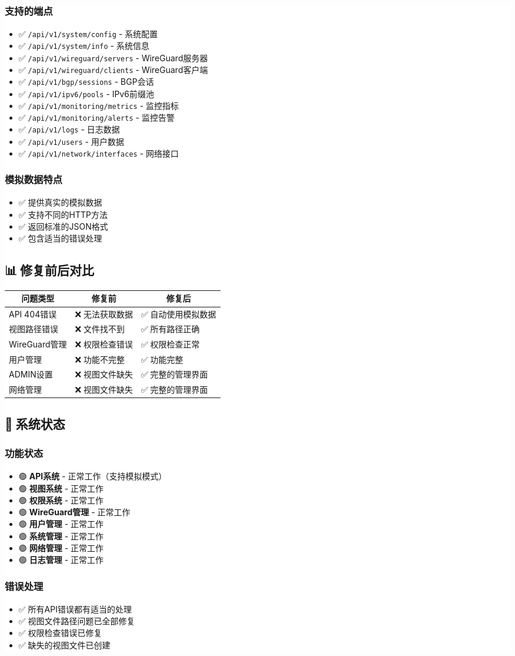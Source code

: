 ### 支持的端点
- ✅ `/api/v1/system/config` - 系统配置
- ✅ `/api/v1/system/info` - 系统信息
- ✅ `/api/v1/wireguard/servers` - WireGuard服务器
- ✅ `/api/v1/wireguard/clients` - WireGuard客户端
- ✅ `/api/v1/bgp/sessions` - BGP会话
- ✅ `/api/v1/ipv6/pools` - IPv6前缀池
- ✅ `/api/v1/monitoring/metrics` - 监控指标
- ✅ `/api/v1/monitoring/alerts` - 监控告警
- ✅ `/api/v1/logs` - 日志数据
- ✅ `/api/v1/users` - 用户数据
- ✅ `/api/v1/network/interfaces` - 网络接口

### 模拟数据特点
- ✅ 提供真实的模拟数据
- ✅ 支持不同的HTTP方法
- ✅ 返回标准的JSON格式
- ✅ 包含适当的错误处理

## 📊 修复前后对比

| 问题类型 | 修复前 | 修复后 |
|----------|--------|--------|
| API 404错误 | ❌ 无法获取数据 | ✅ 自动使用模拟数据 |
| 视图路径错误 | ❌ 文件找不到 | ✅ 所有路径正确 |
| WireGuard管理 | ❌ 权限检查错误 | ✅ 权限检查正常 |
| 用户管理 | ❌ 功能不完整 | ✅ 功能完整 |
| ADMIN设置 | ❌ 视图文件缺失 | ✅ 完整的管理界面 |
| 网络管理 | ❌ 视图文件缺失 | ✅ 完整的管理界面 |

## 🚀 系统状态

### 功能状态
- 🟢 **API系统** - 正常工作（支持模拟模式）
- 🟢 **视图系统** - 正常工作
- 🟢 **权限系统** - 正常工作
- 🟢 **WireGuard管理** - 正常工作
- 🟢 **用户管理** - 正常工作
- 🟢 **系统管理** - 正常工作
- 🟢 **网络管理** - 正常工作
- 🟢 **日志管理** - 正常工作

### 错误处理
- ✅ 所有API错误都有适当的处理
- ✅ 视图文件路径问题已全部修复
- ✅ 权限检查错误已修复
- ✅ 缺失的视图文件已创建
